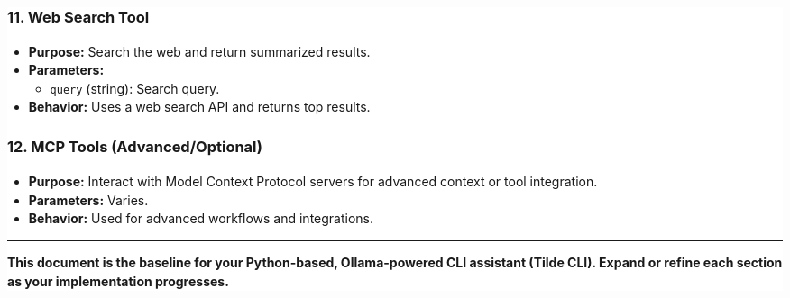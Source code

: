 ### 11. Web Search Tool
- **Purpose:** Search the web and return summarized results.
- **Parameters:**
  - `query` (string): Search query.
- **Behavior:** Uses a web search API and returns top results.

### 12. MCP Tools (Advanced/Optional)
- **Purpose:** Interact with Model Context Protocol servers for advanced context or tool integration.
- **Parameters:** Varies.
- **Behavior:** Used for advanced workflows and integrations.

---

**This document is the baseline for your Python-based, Ollama-powered CLI assistant (Tilde CLI). Expand or refine each section as your implementation progresses.**
